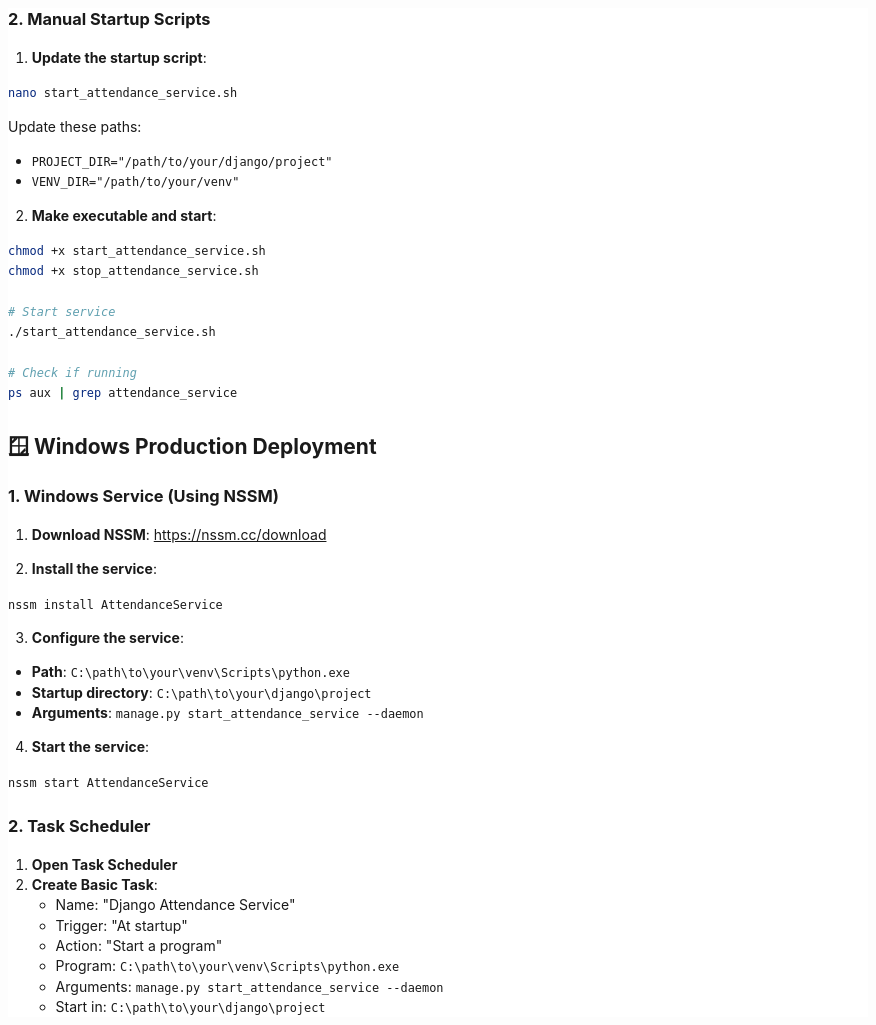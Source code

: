 ### 2. Manual Startup Scripts

1. **Update the startup script**:
```bash
nano start_attendance_service.sh
```

Update these paths:
- `PROJECT_DIR="/path/to/your/django/project"`
- `VENV_DIR="/path/to/your/venv"`

2. **Make executable and start**:
```bash
chmod +x start_attendance_service.sh
chmod +x stop_attendance_service.sh

# Start service
./start_attendance_service.sh

# Check if running
ps aux | grep attendance_service
```

## 🪟 Windows Production Deployment

### 1. Windows Service (Using NSSM)

1. **Download NSSM**: https://nssm.cc/download

2. **Install the service**:
```cmd
nssm install AttendanceService
```

3. **Configure the service**:
- **Path**: `C:\path\to\your\venv\Scripts\python.exe`
- **Startup directory**: `C:\path\to\your\django\project`
- **Arguments**: `manage.py start_attendance_service --daemon`

4. **Start the service**:
```cmd
nssm start AttendanceService
```

### 2. Task Scheduler

1. **Open Task Scheduler**
2. **Create Basic Task**:
   - Name: "Django Attendance Service"
   - Trigger: "At startup"
   - Action: "Start a program"
   - Program: `C:\path\to\your\venv\Scripts\python.exe`
   - Arguments: `manage.py start_attendance_service --daemon`
   - Start in: `C:\path\to\your\django\project`
